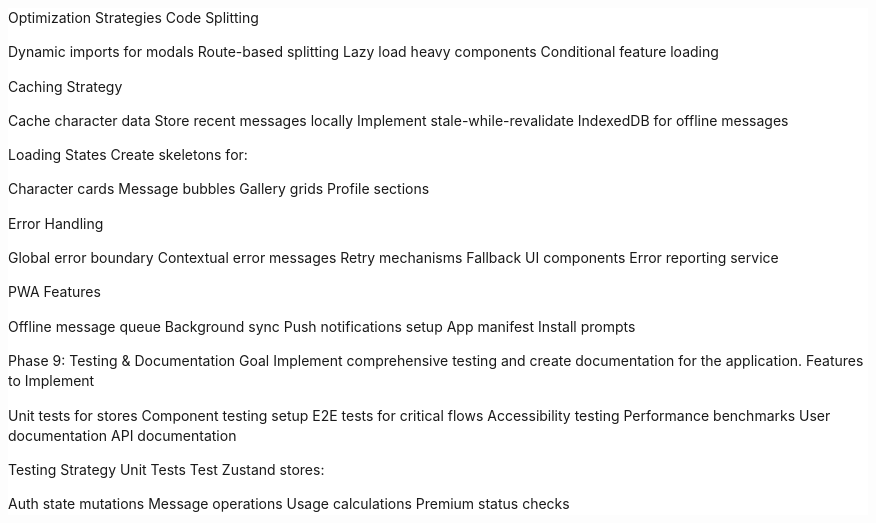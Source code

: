 Optimization Strategies
Code Splitting

Dynamic imports for modals
Route-based splitting
Lazy load heavy components
Conditional feature loading

Caching Strategy

Cache character data
Store recent messages locally
Implement stale-while-revalidate
IndexedDB for offline messages

Loading States
Create skeletons for:

Character cards
Message bubbles
Gallery grids
Profile sections

Error Handling

Global error boundary
Contextual error messages
Retry mechanisms
Fallback UI components
Error reporting service

PWA Features

Offline message queue
Background sync
Push notifications setup
App manifest
Install prompts

Phase 9: Testing & Documentation
Goal
Implement comprehensive testing and create documentation for the application.
Features to Implement

 Unit tests for stores
 Component testing setup
 E2E tests for critical flows
 Accessibility testing
 Performance benchmarks
 User documentation
 API documentation

Testing Strategy
Unit Tests
Test Zustand stores:

Auth state mutations
Message operations
Usage calculations
Premium status checks
